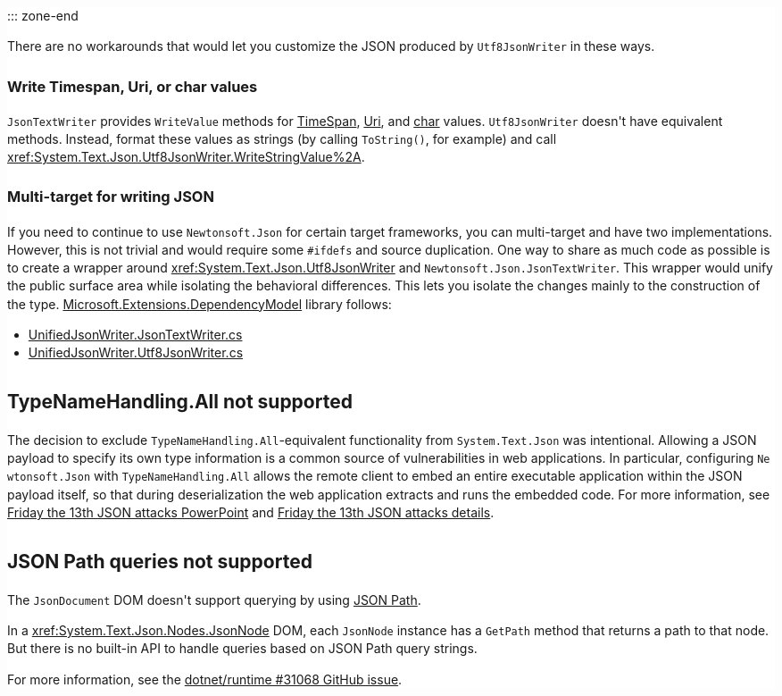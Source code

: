 ::: zone-end

There are no workarounds that would let you customize the JSON produced by `Utf8JsonWriter` in these ways.

### Write Timespan, Uri, or char values

`JsonTextWriter` provides `WriteValue` methods for [TimeSpan](https://www.newtonsoft.com/json/help/html/M_Newtonsoft_Json_JsonTextWriter_WriteValue_18.htm), [Uri](https://www.newtonsoft.com/json/help/html/M_Newtonsoft_Json_JsonTextWriter_WriteValue_22.htm), and [char](https://www.newtonsoft.com/json/help/html/M_Newtonsoft_Json_JsonTextWriter_WriteValue_3.htm) values. `Utf8JsonWriter` doesn't have equivalent methods. Instead, format these values as strings (by calling `ToString()`, for example) and call <xref:System.Text.Json.Utf8JsonWriter.WriteStringValue%2A>.

### Multi-target for writing JSON

If you need to continue to use `Newtonsoft.Json` for certain target frameworks, you can multi-target and have two implementations. However, this is not trivial and would require some `#ifdefs` and source duplication. One way to share as much code as possible is to create a wrapper around <xref:System.Text.Json.Utf8JsonWriter> and `Newtonsoft.Json.JsonTextWriter`. This wrapper would unify the public surface area while isolating the behavioral differences. This lets you isolate the changes mainly to the construction of the type. [Microsoft.Extensions.DependencyModel](https://www.nuget.org/packages/Microsoft.Extensions.DependencyModel) library follows:

* [UnifiedJsonWriter.JsonTextWriter.cs](https://github.com/dotnet/runtime/blob/81bf79fd9aa75305e55abe2f7e9ef3f60624a3a1/src/installer/managed/Microsoft.Extensions.DependencyModel/UnifiedJsonWriter.JsonTextWriter.cs)
* [UnifiedJsonWriter.Utf8JsonWriter.cs](https://github.com/dotnet/runtime/blob/81bf79fd9aa75305e55abe2f7e9ef3f60624a3a1/src/installer/managed/Microsoft.Extensions.DependencyModel/UnifiedJsonWriter.Utf8JsonWriter.cs)

## TypeNameHandling.All not supported

The decision to exclude `TypeNameHandling.All`-equivalent functionality from `System.Text.Json` was intentional. Allowing a JSON payload to specify its own type information is a common source of vulnerabilities in web applications. In particular, configuring `Newtonsoft.Json` with `TypeNameHandling.All` allows the remote client to embed an entire executable application within the JSON payload itself, so that during deserialization the web application extracts and runs the embedded code. For more information, see [Friday the 13th JSON attacks PowerPoint](https://www.blackhat.com/docs/us-17/thursday/us-17-Munoz-Friday-The-13th-Json-Attacks.pdf) and [Friday the 13th JSON attacks details](https://www.blackhat.com/docs/us-17/thursday/us-17-Munoz-Friday-The-13th-JSON-Attacks-wp.pdf).

## JSON Path queries not supported

The `JsonDocument` DOM doesn't support querying by using [JSON Path](https://www.newtonsoft.com/json/help/html/QueryJsonSelectTokenJsonPath.htm).

In a <xref:System.Text.Json.Nodes.JsonNode> DOM, each `JsonNode` instance has a `GetPath` method that returns a path to that node. But there is no built-in API to handle queries based on JSON Path query strings.

For more information, see the [dotnet/runtime #31068 GitHub issue](https://github.com/dotnet/runtime/issues/31068).
